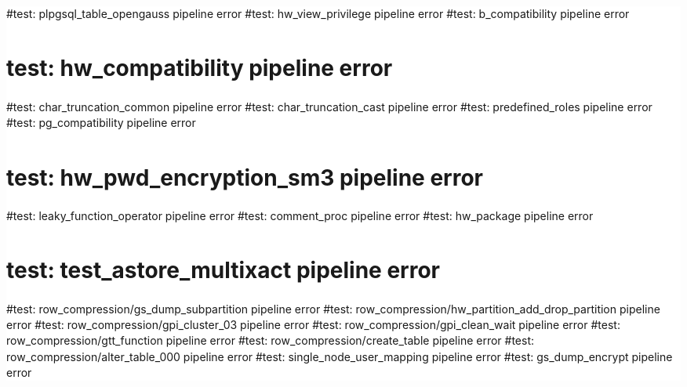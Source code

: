 #test: plpgsql_table_opengauss  pipeline error
#test: hw_view_privilege pipeline error
#test: b_compatibility  pipeline error
# test: hw_compatibility  pipeline error
#test: char_truncation_common  pipeline error
#test: char_truncation_cast pipeline error
#test: predefined_roles pipeline error
#test: pg_compatibility pipeline error
# test: hw_pwd_encryption_sm3 pipeline error
#test: leaky_function_operator pipeline error
#test: comment_proc pipeline error
#test: hw_package pipeline error
# test: test_astore_multixact pipeline error
#test: row_compression/gs_dump_subpartition  pipeline error
#test: row_compression/hw_partition_add_drop_partition  pipeline error
#test: row_compression/gpi_cluster_03 pipeline error
#test: row_compression/gpi_clean_wait  pipeline error
#test: row_compression/gtt_function  pipeline error
#test: row_compression/create_table  pipeline error
#test: row_compression/alter_table_000  pipeline error
#test: single_node_user_mapping pipeline error
#test: gs_dump_encrypt  pipeline error
